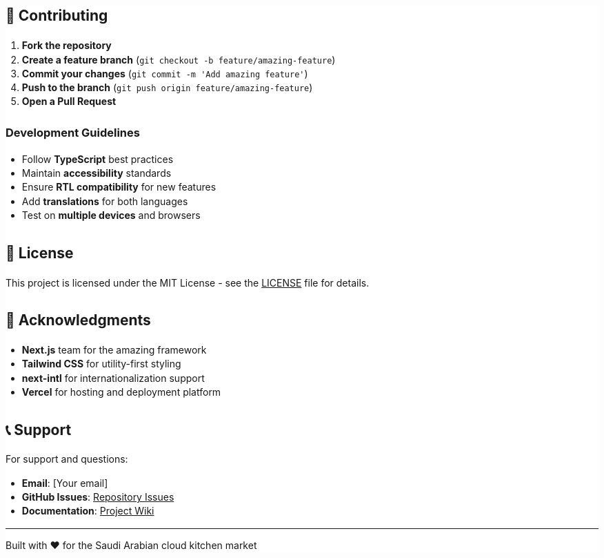 ## 🤝 Contributing

1. **Fork the repository**
2. **Create a feature branch** (`git checkout -b feature/amazing-feature`)
3. **Commit your changes** (`git commit -m 'Add amazing feature'`)
4. **Push to the branch** (`git push origin feature/amazing-feature`)
5. **Open a Pull Request**

### Development Guidelines

- Follow **TypeScript** best practices
- Maintain **accessibility** standards
- Ensure **RTL compatibility** for new features
- Add **translations** for both languages
- Test on **multiple devices** and browsers

## 📝 License

This project is licensed under the MIT License - see the [LICENSE](LICENSE) file for details.

## 🙏 Acknowledgments

- **Next.js** team for the amazing framework
- **Tailwind CSS** for utility-first styling
- **next-intl** for internationalization support
- **Vercel** for hosting and deployment platform

## 📞 Support

For support and questions:

- **Email**: [Your email]
- **GitHub Issues**: [Repository Issues](https://github.com/Yussif20/fly-kitchen/issues)
- **Documentation**: [Project Wiki](https://github.com/Yussif20/fly-kitchen/wiki)

---

Built with ❤️ for the Saudi Arabian cloud kitchen market
